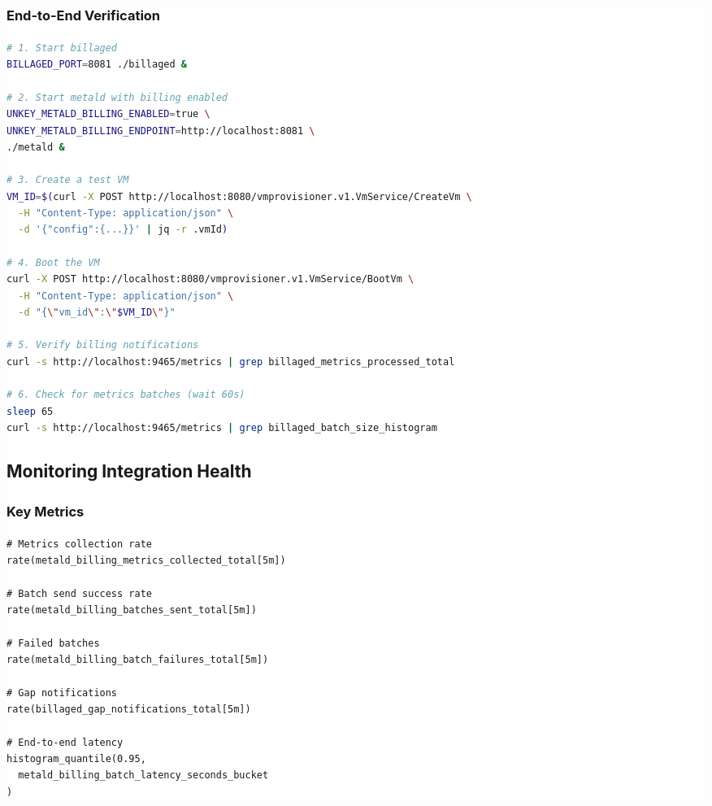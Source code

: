 ### End-to-End Verification

```bash
# 1. Start billaged
BILLAGED_PORT=8081 ./billaged &

# 2. Start metald with billing enabled
UNKEY_METALD_BILLING_ENABLED=true \
UNKEY_METALD_BILLING_ENDPOINT=http://localhost:8081 \
./metald &

# 3. Create a test VM
VM_ID=$(curl -X POST http://localhost:8080/vmprovisioner.v1.VmService/CreateVm \
  -H "Content-Type: application/json" \
  -d '{"config":{...}}' | jq -r .vmId)

# 4. Boot the VM
curl -X POST http://localhost:8080/vmprovisioner.v1.VmService/BootVm \
  -H "Content-Type: application/json" \
  -d "{\"vm_id\":\"$VM_ID\"}"

# 5. Verify billing notifications
curl -s http://localhost:9465/metrics | grep billaged_metrics_processed_total

# 6. Check for metrics batches (wait 60s)
sleep 65
curl -s http://localhost:9465/metrics | grep billaged_batch_size_histogram
```

## Monitoring Integration Health

### Key Metrics

```promql
# Metrics collection rate
rate(metald_billing_metrics_collected_total[5m])

# Batch send success rate
rate(metald_billing_batches_sent_total[5m])

# Failed batches
rate(metald_billing_batch_failures_total[5m])

# Gap notifications
rate(billaged_gap_notifications_total[5m])

# End-to-end latency
histogram_quantile(0.95, 
  metald_billing_batch_latency_seconds_bucket
)
```
